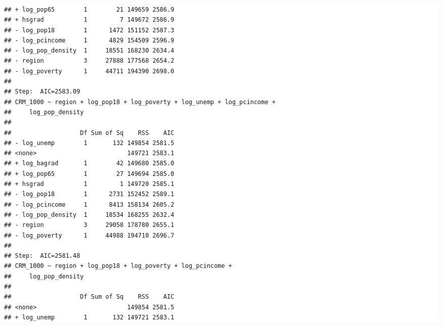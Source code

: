     ## + log_pop65        1        21 149659 2586.9
    ## + hsgrad           1         7 149672 2586.9
    ## - log_pop18        1      1472 151152 2587.3
    ## - log_pcincome     1      4829 154509 2596.9
    ## - log_pop_density  1     18551 168230 2634.4
    ## - region           3     27888 177568 2654.2
    ## - log_poverty      1     44711 194390 2698.0
    ## 
    ## Step:  AIC=2583.09
    ## CRM_1000 ~ region + log_pop18 + log_poverty + log_unemp + log_pcincome + 
    ##     log_pop_density
    ## 
    ##                   Df Sum of Sq    RSS    AIC
    ## - log_unemp        1       132 149854 2581.5
    ## <none>                         149721 2583.1
    ## + log_bagrad       1        42 149680 2585.0
    ## + log_pop65        1        27 149694 2585.0
    ## + hsgrad           1         1 149720 2585.1
    ## - log_pop18        1      2731 152452 2589.1
    ## - log_pcincome     1      8413 158134 2605.2
    ## - log_pop_density  1     18534 168255 2632.4
    ## - region           3     29058 178780 2655.1
    ## - log_poverty      1     44988 194710 2696.7
    ## 
    ## Step:  AIC=2581.48
    ## CRM_1000 ~ region + log_pop18 + log_poverty + log_pcincome + 
    ##     log_pop_density
    ## 
    ##                   Df Sum of Sq    RSS    AIC
    ## <none>                         149854 2581.5
    ## + log_unemp        1       132 149721 2583.1